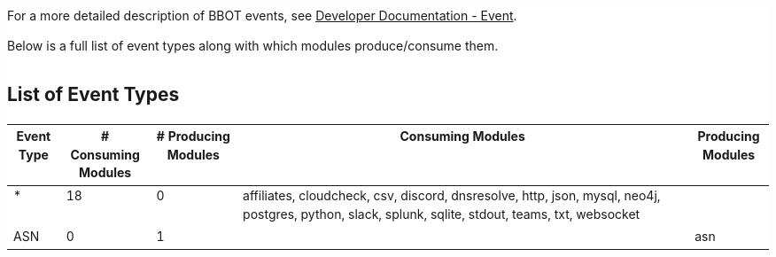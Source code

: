 For a more detailed description of BBOT events, see [Developer Documentation - Event](../../dev/event).

Below is a full list of event types along with which modules produce/consume them.

## List of Event Types


| Event Type          | # Consuming Modules   | # Producing Modules   | Consuming Modules                                                                                                                                                                                                                                                                                                                                                                                                                                                                                                                                                                                                                                                                                                        | Producing Modules                                                                                                                                                                                                                                                                                                                                                                                                                                                                   |
|---------------------|-----------------------|-----------------------|--------------------------------------------------------------------------------------------------------------------------------------------------------------------------------------------------------------------------------------------------------------------------------------------------------------------------------------------------------------------------------------------------------------------------------------------------------------------------------------------------------------------------------------------------------------------------------------------------------------------------------------------------------------------------------------------------------------------------|-------------------------------------------------------------------------------------------------------------------------------------------------------------------------------------------------------------------------------------------------------------------------------------------------------------------------------------------------------------------------------------------------------------------------------------------------------------------------------------|
| *                   | 18                    | 0                     | affiliates, cloudcheck, csv, discord, dnsresolve, http, json, mysql, neo4j, postgres, python, slack, splunk, sqlite, stdout, teams, txt, websocket                                                                                                                                                                                                                                                                                                                                                                                                                                                                                                                                                                       |                                                                                                                                                                                                                                                                                                                                                                                                                                                                                     |
| ASN                 | 0                     | 1                     |                                                                                                                                                                                                                                                                                                                                                                                                                                                                                                                                                                                                                                                                                                                          | asn                                                                                                                                                                                                                                                                                                                                                                                                                                                                                 |
